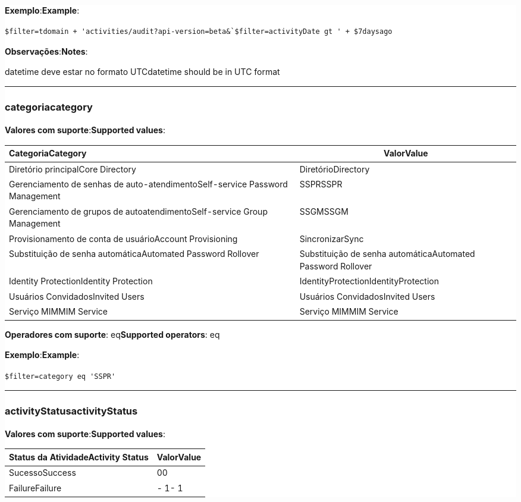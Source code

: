 <span data-ttu-id="1eec7-158">**Exemplo**:</span><span class="sxs-lookup"><span data-stu-id="1eec7-158">**Example**:</span></span>

    $filter=tdomain + 'activities/audit?api-version=beta&`$filter=activityDate gt ' + $7daysago    

<span data-ttu-id="1eec7-159">**Observações**:</span><span class="sxs-lookup"><span data-stu-id="1eec7-159">**Notes**:</span></span>

<span data-ttu-id="1eec7-160">datetime deve estar no formato UTC</span><span class="sxs-lookup"><span data-stu-id="1eec7-160">datetime should be in UTC format</span></span>

- - -
### <a name="category"></a><span data-ttu-id="1eec7-161">categoria</span><span class="sxs-lookup"><span data-stu-id="1eec7-161">category</span></span>

<span data-ttu-id="1eec7-162">**Valores com suporte**:</span><span class="sxs-lookup"><span data-stu-id="1eec7-162">**Supported values**:</span></span>

| <span data-ttu-id="1eec7-163">Categoria</span><span class="sxs-lookup"><span data-stu-id="1eec7-163">Category</span></span>                         | <span data-ttu-id="1eec7-164">Valor</span><span class="sxs-lookup"><span data-stu-id="1eec7-164">Value</span></span>     |
| :--                              | ---       |
| <span data-ttu-id="1eec7-165">Diretório principal</span><span class="sxs-lookup"><span data-stu-id="1eec7-165">Core Directory</span></span>                   | <span data-ttu-id="1eec7-166">Diretório</span><span class="sxs-lookup"><span data-stu-id="1eec7-166">Directory</span></span> |
| <span data-ttu-id="1eec7-167">Gerenciamento de senhas de auto-atendimento</span><span class="sxs-lookup"><span data-stu-id="1eec7-167">Self-service Password Management</span></span> | <span data-ttu-id="1eec7-168">SSPR</span><span class="sxs-lookup"><span data-stu-id="1eec7-168">SSPR</span></span>      |
| <span data-ttu-id="1eec7-169">Gerenciamento de grupos de autoatendimento</span><span class="sxs-lookup"><span data-stu-id="1eec7-169">Self-service Group Management</span></span>    | <span data-ttu-id="1eec7-170">SSGM</span><span class="sxs-lookup"><span data-stu-id="1eec7-170">SSGM</span></span>      |
| <span data-ttu-id="1eec7-171">Provisionamento de conta de usuário</span><span class="sxs-lookup"><span data-stu-id="1eec7-171">Account Provisioning</span></span>             | <span data-ttu-id="1eec7-172">Sincronizar</span><span class="sxs-lookup"><span data-stu-id="1eec7-172">Sync</span></span>      |
| <span data-ttu-id="1eec7-173">Substituição de senha automática</span><span class="sxs-lookup"><span data-stu-id="1eec7-173">Automated Password Rollover</span></span>      | <span data-ttu-id="1eec7-174">Substituição de senha automática</span><span class="sxs-lookup"><span data-stu-id="1eec7-174">Automated Password Rollover</span></span> |
| <span data-ttu-id="1eec7-175">Identity Protection</span><span class="sxs-lookup"><span data-stu-id="1eec7-175">Identity Protection</span></span>              | <span data-ttu-id="1eec7-176">IdentityProtection</span><span class="sxs-lookup"><span data-stu-id="1eec7-176">IdentityProtection</span></span> |
| <span data-ttu-id="1eec7-177">Usuários Convidados</span><span class="sxs-lookup"><span data-stu-id="1eec7-177">Invited Users</span></span>                    | <span data-ttu-id="1eec7-178">Usuários Convidados</span><span class="sxs-lookup"><span data-stu-id="1eec7-178">Invited Users</span></span> |
| <span data-ttu-id="1eec7-179">Serviço MIM</span><span class="sxs-lookup"><span data-stu-id="1eec7-179">MIM Service</span></span>                      | <span data-ttu-id="1eec7-180">Serviço MIM</span><span class="sxs-lookup"><span data-stu-id="1eec7-180">MIM Service</span></span> |



<span data-ttu-id="1eec7-181">**Operadores com suporte**: eq</span><span class="sxs-lookup"><span data-stu-id="1eec7-181">**Supported operators**: eq</span></span>

<span data-ttu-id="1eec7-182">**Exemplo**:</span><span class="sxs-lookup"><span data-stu-id="1eec7-182">**Example**:</span></span>

    $filter=category eq 'SSPR'
- - -
### <a name="activitystatus"></a><span data-ttu-id="1eec7-183">activityStatus</span><span class="sxs-lookup"><span data-stu-id="1eec7-183">activityStatus</span></span>

<span data-ttu-id="1eec7-184">**Valores com suporte**:</span><span class="sxs-lookup"><span data-stu-id="1eec7-184">**Supported values**:</span></span>

| <span data-ttu-id="1eec7-185">Status da Atividade</span><span class="sxs-lookup"><span data-stu-id="1eec7-185">Activity Status</span></span> | <span data-ttu-id="1eec7-186">Valor</span><span class="sxs-lookup"><span data-stu-id="1eec7-186">Value</span></span> |
| :--             | ---   |
| <span data-ttu-id="1eec7-187">Sucesso</span><span class="sxs-lookup"><span data-stu-id="1eec7-187">Success</span></span>         | <span data-ttu-id="1eec7-188">0</span><span class="sxs-lookup"><span data-stu-id="1eec7-188">0</span></span>     |
| <span data-ttu-id="1eec7-189">Failure</span><span class="sxs-lookup"><span data-stu-id="1eec7-189">Failure</span></span>         | <span data-ttu-id="1eec7-190">- 1</span><span class="sxs-lookup"><span data-stu-id="1eec7-190">- 1</span></span>   |
